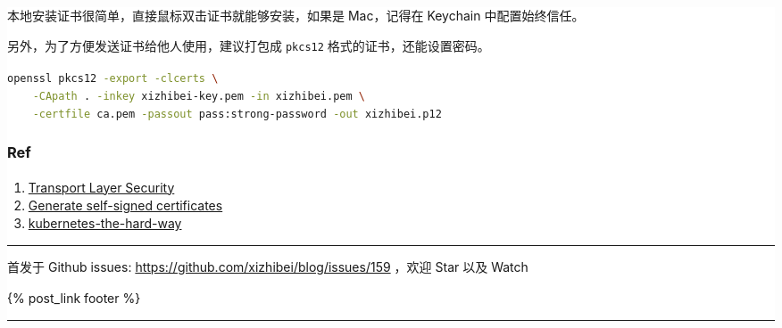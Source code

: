 本地安装证书很简单，直接鼠标双击证书就能够安装，如果是 Mac，记得在 Keychain 中配置始终信任。

另外，为了方便发送证书给他人使用，建议打包成 `pkcs12` 格式的证书，还能设置密码。

```bash
openssl pkcs12 -export -clcerts \
    -CApath . -inkey xizhibei-key.pem -in xizhibei.pem \
    -certfile ca.pem -passout pass:strong-password -out xizhibei.p12
```

### Ref

1.  [Transport Layer Security][1]
2.  [Generate self-signed certificates][2]
3.  [kubernetes-the-hard-way][3]

[1]: https://en.wikipedia.org/wiki/Transport_Layer_Security#Client-authenticated_TLS_handshake

[2]: https://coreos.com/os/docs/latest/generate-self-signed-certificates.html

[3]: https://github.com/kelseyhightower/kubernetes-the-hard-way/blob/master/docs/04-certificate-authority.md


***
首发于 Github issues: https://github.com/xizhibei/blog/issues/159 ，欢迎 Star 以及 Watch

{% post_link footer %}
***